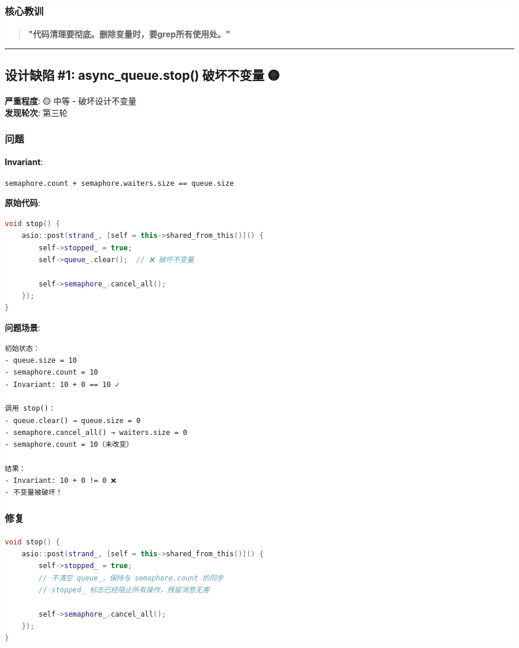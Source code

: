 ### 核心教训

> **"代码清理要彻底。删除变量时，要grep所有使用处。"**

---

## 设计缺陷 #1: async_queue.stop() 破坏不变量 🟡

**严重程度**: 🟡 中等 - 破坏设计不变量  
**发现轮次**: 第三轮  

### 问题

**Invariant**:
```
semaphore.count + semaphore.waiters.size == queue.size
```

**原始代码**:
```cpp
void stop() {
    asio::post(strand_, [self = this->shared_from_this()]() {
        self->stopped_ = true;
        self->queue_.clear();  // ❌ 破坏不变量
        
        self->semaphore_.cancel_all();
    });
}
```

**问题场景**:
```
初始状态：
- queue.size = 10
- semaphore.count = 10
- Invariant: 10 + 0 == 10 ✓

调用 stop()：
- queue.clear() → queue.size = 0
- semaphore.cancel_all() → waiters.size = 0
- semaphore.count = 10（未改变）

结果：
- Invariant: 10 + 0 != 0 ❌
- 不变量被破坏！
```

### 修复

```cpp
void stop() {
    asio::post(strand_, [self = this->shared_from_this()]() {
        self->stopped_ = true;
        // 不清空 queue_，保持与 semaphore.count 的同步
        // stopped_ 标志已经阻止所有操作，残留消息无害
        
        self->semaphore_.cancel_all();
    });
}
```
